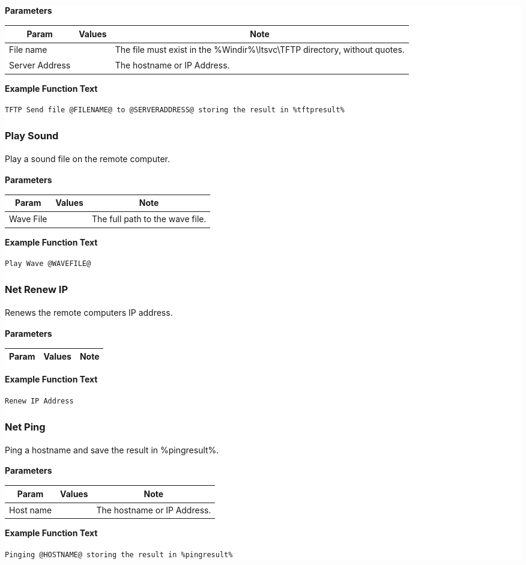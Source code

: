 **Parameters**

| Param | Values | Note |
| --- | --- | --- |
| File name |  | The file must exist in the %Windir%\ltsvc\TFTP directory, without quotes. |
| Server Address |  | The hostname or IP Address. |

**Example Function Text**
```        
TFTP Send file @FILENAME@ to @SERVERADDRESS@ storing the result in %tftpresult%
```


### Play Sound
Play a sound file on the remote computer.

**Parameters**

| Param | Values | Note |
| --- | --- | --- |
| Wave File |  | The full path to the wave file. |

**Example Function Text**
```        
Play Wave @WAVEFILE@
```


### Net Renew IP
Renews the remote computers IP address.

**Parameters**

| Param | Values | Note |
| --- | --- | --- |


**Example Function Text**
```        
Renew IP Address
```


### Net Ping
Ping a hostname and save the result in %pingresult%.

**Parameters**

| Param | Values | Note |
| --- | --- | --- |
| Host name |  | The hostname or IP Address. |

**Example Function Text**
```        
Pinging @HOSTNAME@ storing the result in %pingresult%
```
